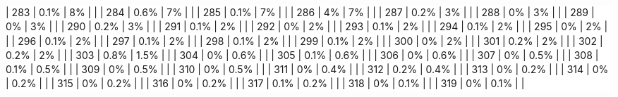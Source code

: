 | 283 | 0.1% | 8% |  |
| 284 | 0.6% | 7% |  |
| 285 | 0.1% | 7% |  |
| 286 | 4% | 7% |  |
| 287 | 0.2% | 3% |  |
| 288 | 0% | 3% |  |
| 289 | 0% | 3% |  |
| 290 | 0.2% | 3% |  |
| 291 | 0.1% | 2% |  |
| 292 | 0% | 2% |  |
| 293 | 0.1% | 2% |  |
| 294 | 0.1% | 2% |  |
| 295 | 0% | 2% |  |
| 296 | 0.1% | 2% |  |
| 297 | 0.1% | 2% |  |
| 298 | 0.1% | 2% |  |
| 299 | 0.1% | 2% |  |
| 300 | 0% | 2% |  |
| 301 | 0.2% | 2% |  |
| 302 | 0.2% | 2% |  |
| 303 | 0.8% | 1.5% |  |
| 304 | 0% | 0.6% |  |
| 305 | 0.1% | 0.6% |  |
| 306 | 0% | 0.6% |  |
| 307 | 0% | 0.5% |  |
| 308 | 0.1% | 0.5% |  |
| 309 | 0% | 0.5% |  |
| 310 | 0% | 0.5% |  |
| 311 | 0% | 0.4% |  |
| 312 | 0.2% | 0.4% |  |
| 313 | 0% | 0.2% |  |
| 314 | 0% | 0.2% |  |
| 315 | 0% | 0.2% |  |
| 316 | 0% | 0.2% |  |
| 317 | 0.1% | 0.2% |  |
| 318 | 0% | 0.1% |  |
| 319 | 0% | 0.1% |  |